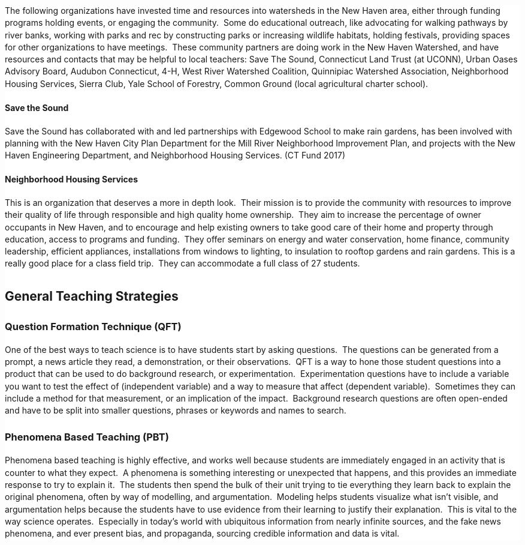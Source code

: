 The following organizations have invested time and resources into watersheds in the New Haven area, either through funding programs holding events, or engaging the community.  Some do educational outreach, like advocating for walking pathways by river banks, working with parks and rec by constructing parks or increasing wildlife habitats, holding festivals, providing spaces for other organizations to have meetings.  These community partners are doing work in the New Haven Watershed, and have resources and contacts that may be helpful to local teachers: Save The Sound, Connecticut Land Trust (at UCONN), Urban Oases Advisory Board, Audubon Connecticut, 4-H, West River Watershed Coalition, Quinnipiac Watershed Association, Neighborhood Housing Services, Sierra Club, Yale School of Forestry, Common Ground (local agricultural charter school).
</p>
<h4>
Save the Sound
</h4>
<p>
Save the Sound has collaborated with and led partnerships with Edgewood School to make rain gardens, has been involved with planning with the New Haven City Plan Department for the Mill River Neighborhood Improvement Plan, and projects with the New Haven Engineering Department, and Neighborhood Housing Services. (CT Fund 2017)
</p>
<h4>
Neighborhood Housing Services
</h4>
<p>
This is an organization that deserves a more in depth look.  Their mission is to provide the community with resources to improve their quality of life through responsible and high quality home ownership.  They aim to increase the percentage of owner occupants in New Haven, and to encourage and help existing owners to take good care of their home and property through education, access to programs and funding.  They offer seminars on energy and water conservation, home finance, community leadership, efficient appliances, installations from windows to lighting, to insulation to rooftop gardens and rain gardens. This is a really good place for a class field trip.  They can accommodate a full class of 27 students.
</p>
<h2>
<strong>
General Teaching Strategies
</strong>
</h2>
<h3>
Question Formation Technique (QFT)
</h3>
<p>
One of the best ways to teach science is to have students start by asking questions.  The questions can be generated from a prompt, a news article they read, a demonstration, or their observations.  QFT is a way to hone those student questions into a product that can be used to do background research, or experimentation.  Experimentation questions have to include a variable you want to test the effect of (independent variable) and a way to measure that affect (dependent variable).  Sometimes they can include a method for that measurement, or an implication of the impact.  Background research questions are often open-ended and have to be split into smaller questions, phrases or keywords and names to search.
</p>
<h3>
Phenomena Based Teaching (PBT)
</h3>
<p>
Phenomena based teaching is highly effective, and works well because students are immediately engaged in an activity that is counter to what they expect.  A phenomena is something interesting or unexpected that happens, and this provides an immediate response to try to explain it.  The students then spend the bulk of their unit trying to tie everything they learn back to explain the original phenomena, often by way of modelling, and argumentation.  Modeling helps students visualize what isn’t visible, and argumentation helps because the students have to use evidence from their learning to justify their explanation.  This is vital to the way science operates.  Especially in today’s world with ubiquitous information from nearly infinite sources, and the fake news phenomena, and ever present bias, and propaganda, sourcing credible information and data is vital.
</p>